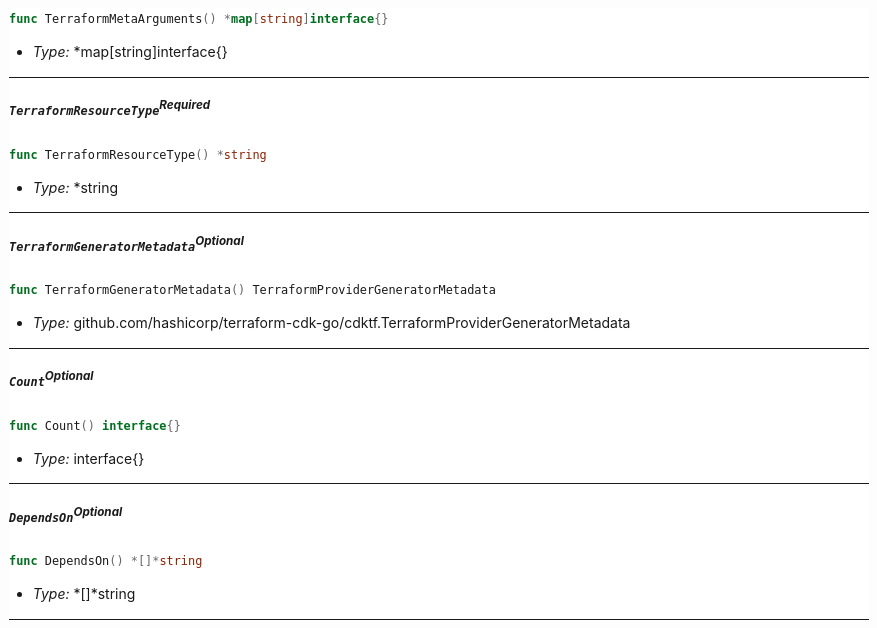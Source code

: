 ```go
func TerraformMetaArguments() *map[string]interface{}
```

- *Type:* *map[string]interface{}

---

##### `TerraformResourceType`<sup>Required</sup> <a name="TerraformResourceType" id="rhizo-co-terraform-provider-oci.dataOciIdentityTagStandardTagNamespaceTemplate.DataOciIdentityTagStandardTagNamespaceTemplate.property.terraformResourceType"></a>

```go
func TerraformResourceType() *string
```

- *Type:* *string

---

##### `TerraformGeneratorMetadata`<sup>Optional</sup> <a name="TerraformGeneratorMetadata" id="rhizo-co-terraform-provider-oci.dataOciIdentityTagStandardTagNamespaceTemplate.DataOciIdentityTagStandardTagNamespaceTemplate.property.terraformGeneratorMetadata"></a>

```go
func TerraformGeneratorMetadata() TerraformProviderGeneratorMetadata
```

- *Type:* github.com/hashicorp/terraform-cdk-go/cdktf.TerraformProviderGeneratorMetadata

---

##### `Count`<sup>Optional</sup> <a name="Count" id="rhizo-co-terraform-provider-oci.dataOciIdentityTagStandardTagNamespaceTemplate.DataOciIdentityTagStandardTagNamespaceTemplate.property.count"></a>

```go
func Count() interface{}
```

- *Type:* interface{}

---

##### `DependsOn`<sup>Optional</sup> <a name="DependsOn" id="rhizo-co-terraform-provider-oci.dataOciIdentityTagStandardTagNamespaceTemplate.DataOciIdentityTagStandardTagNamespaceTemplate.property.dependsOn"></a>

```go
func DependsOn() *[]*string
```

- *Type:* *[]*string

---